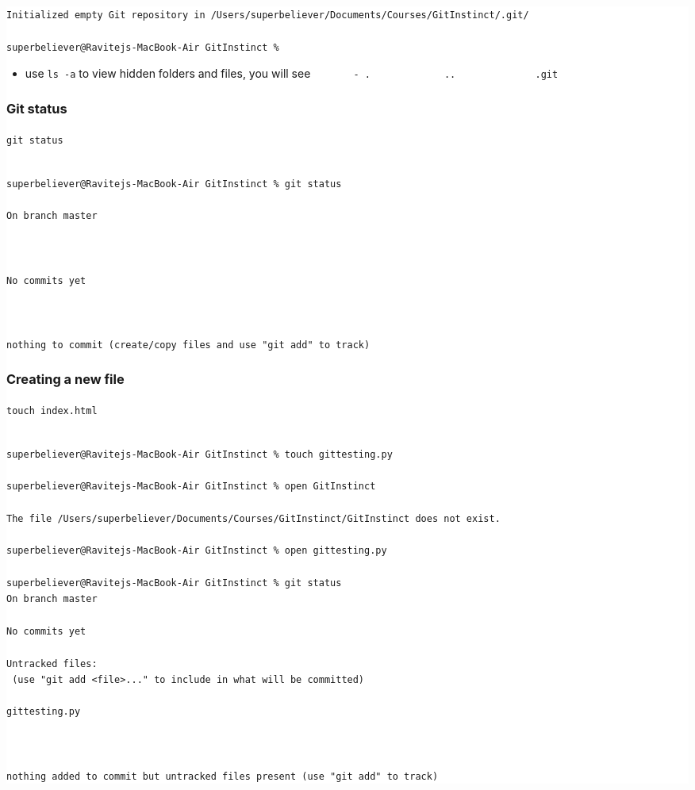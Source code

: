 ``` 
Initialized empty Git repository in /Users/superbeliever/Documents/Courses/GitInstinct/.git/

superbeliever@Ravitejs-MacBook-Air GitInstinct %
```

- use `ls -a` to view hidden folders and files, you will see
`		- .				..				.git`

### Git status
`git status`
	
```       

superbeliever@Ravitejs-MacBook-Air GitInstinct % git status

On branch master

  

No commits yet

  

nothing to commit (create/copy files and use "git add" to track)
```

### Creating a new file
`touch index.html`

```       

superbeliever@Ravitejs-MacBook-Air GitInstinct % touch gittesting.py

superbeliever@Ravitejs-MacBook-Air GitInstinct % open GitInstinct

The file /Users/superbeliever/Documents/Courses/GitInstinct/GitInstinct does not exist.

superbeliever@Ravitejs-MacBook-Air GitInstinct % open gittesting.py

superbeliever@Ravitejs-MacBook-Air GitInstinct % git status
On branch master
  
No commits yet
  
Untracked files:
 (use "git add <file>..." to include in what will be committed)

gittesting.py

  

nothing added to commit but untracked files present (use "git add" to track)
```

